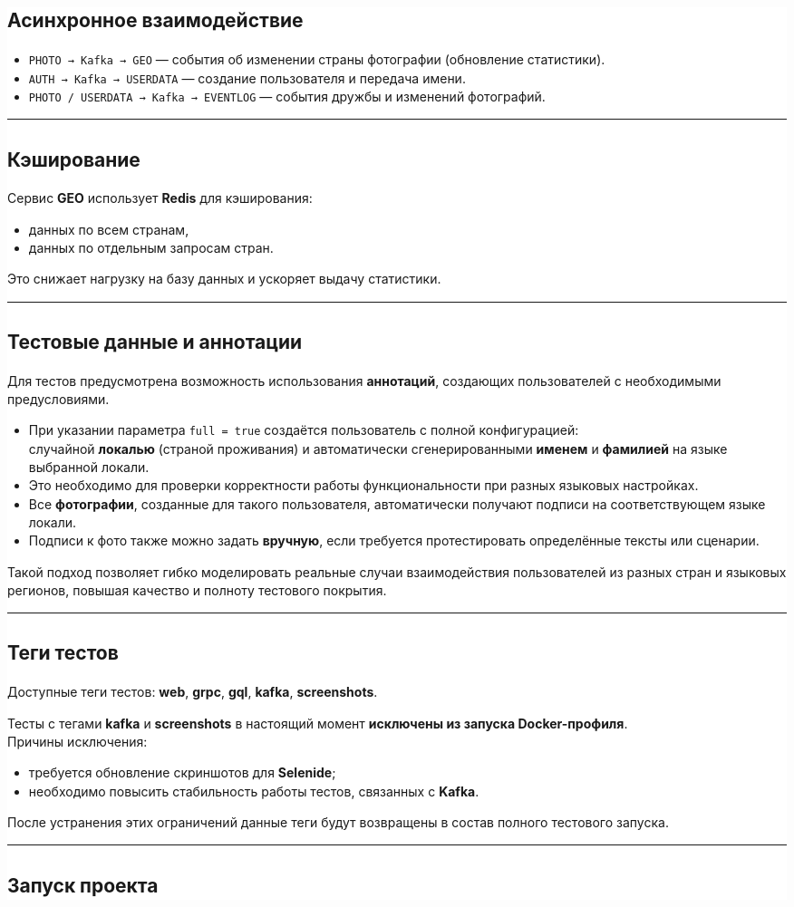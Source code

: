 ##  Асинхронное взаимодействие

- `PHOTO → Kafka → GEO` — события об изменении страны фотографии (обновление статистики).
- `AUTH → Kafka → USERDATA` — создание пользователя и передача имени.
- `PHOTO / USERDATA → Kafka → EVENTLOG` — события дружбы и изменений фотографий.

---

##  Кэширование

Сервис **GEO** использует **Redis** для кэширования:
- данных по всем странам,
- данных по отдельным запросам стран.

Это снижает нагрузку на базу данных и ускоряет выдачу статистики.

---

##  Тестовые данные и аннотации

Для тестов предусмотрена возможность использования **аннотаций**, создающих пользователей с необходимыми предусловиями.

- При указании параметра `full = true` создаётся пользователь с полной конфигурацией:  
  случайной **локалью** (страной проживания) и автоматически сгенерированными **именем** и **фамилией** на языке выбранной локали.
- Это необходимо для проверки корректности работы функциональности при разных языковых настройках.
- Все **фотографии**, созданные для такого пользователя, автоматически получают подписи на соответствующем языке локали.
- Подписи к фото также можно задать **вручную**, если требуется протестировать определённые тексты или сценарии.

Такой подход позволяет гибко моделировать реальные случаи взаимодействия пользователей из разных стран и языковых регионов, повышая качество и полноту тестового покрытия.

---


## Теги тестов

Доступные теги тестов: **web**, **grpc**, **gql**, **kafka**, **screenshots**.

Тесты с тегами **kafka** и **screenshots** в настоящий момент **исключены из запуска Docker-профиля**.  
Причины исключения:
- требуется обновление скриншотов для **Selenide**;
- необходимо повысить стабильность работы тестов, связанных с **Kafka**.

После устранения этих ограничений данные теги будут возвращены в состав полного тестового запуска.

---


##  Запуск проекта
